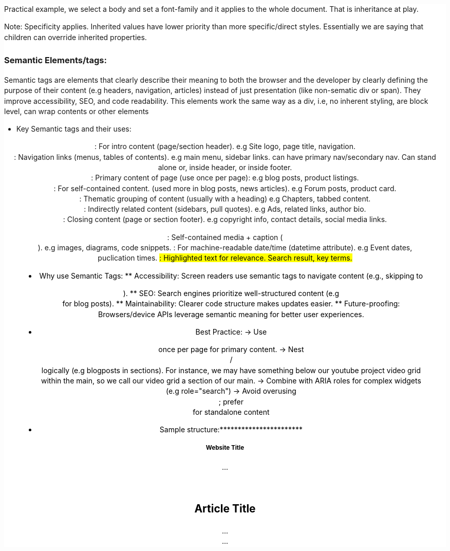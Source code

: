   Practical example, we select a body and set a font-family and it applies to the whole document. That is inheritance at play.

  Note: Specificity applies. Inherited values have lower priority than more specific/direct styles. Essentially we are saying that children can override inherited properties.
 
 ### Semantic Elements/tags:
 Semantic tags are elements that clearly describe their meaning to both the browser and the developer by clearly defining the purpose of their content (e.g headers, navigation, articles) instead of just presentation (like non-sematic div or span). They improve accessibility, SEO, and code readability. This elements work the same way as a div, i.e, no inherent styling, are block level, can wrap contents or other elements

* Key Semantic tags and their uses:
<header>: For intro content (page/section header). e.g Site logo, page title, navigation.
<nav>: Navigation links (menus, tables of contents). e.g main menu, sidebar links. can have primary nav/secondary nav. Can stand alone or, inside header, or inside footer.
<main>: Primary content of page (use once per page): e.g blog posts, product listings.
<article>: For self-contained content. (used more in blog posts, news articles). e.g Forum posts, product card.
<section>: Thematic grouping of content (usually with a heading) e.g Chapters, tabbed content.
<aside>: Indirectly related content (sidebars, pull quotes). e.g Ads, related links, author bio.
<footer>: Closing content (page or section footer). e.g copyright info, contact details, social media links.
<figure>: Self-contained media + caption (<figcaption>). e.g images, diagrams, code snippets.
<time>: For machine-readable date/time (datetime attribute). e.g Event dates, puclication times.
<mark>: Highlighted text for relevance. Search result, key terms.

* Why use Semantic Tags:
** Accessibility: Screen readers use semantic tags to navigate content (e.g., skipping to <main>).
** SEO: Search engines prioritize well-structured content (e.g <article> for blog posts).
** Maintainability: Clearer code structure makes updates easier.
** Future-proofing: Browsers/device APIs leverage semantic meaning for better user experiences.

* Best Practice:
-> Use <main> once per page for primary content.
-> Nest <article>/<section> logically (e.g blogposts in sections). For instance, we may have something below our youtube project video grid within the main, so we call our video grid a section of our main.
-> Combine with ARIA roles for complex widgets (e.g role="search")
-> Avoid overusing <section>; prefer <article> for standalone content

* Sample structure:***********************
<body>
  <header>
    <h1>Website Title</h1>
    <nav>...</nav>
  </header>
  
  <main>
    <article>
      <h2>Article Title</h2>
      <section>...</section>
    </article>
    <aside>...</aside>
  </main>
  